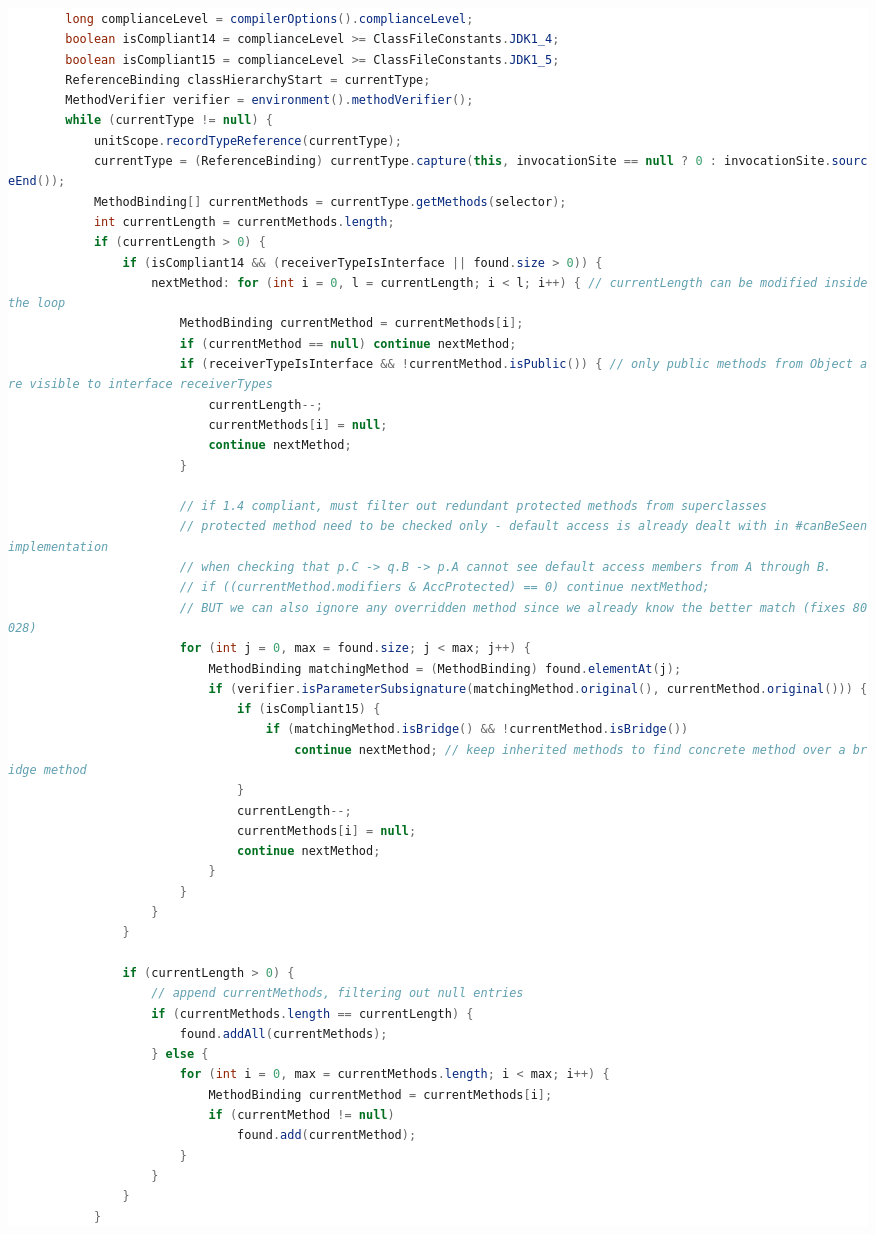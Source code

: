 ```java
		long complianceLevel = compilerOptions().complianceLevel;
		boolean isCompliant14 = complianceLevel >= ClassFileConstants.JDK1_4;
		boolean isCompliant15 = complianceLevel >= ClassFileConstants.JDK1_5;
		ReferenceBinding classHierarchyStart = currentType;
		MethodVerifier verifier = environment().methodVerifier();
		while (currentType != null) {
			unitScope.recordTypeReference(currentType);
			currentType = (ReferenceBinding) currentType.capture(this, invocationSite == null ? 0 : invocationSite.sourceEnd());
			MethodBinding[] currentMethods = currentType.getMethods(selector);
			int currentLength = currentMethods.length;
			if (currentLength > 0) {
				if (isCompliant14 && (receiverTypeIsInterface || found.size > 0)) {
					nextMethod: for (int i = 0, l = currentLength; i < l; i++) { // currentLength can be modified inside the loop
						MethodBinding currentMethod = currentMethods[i];
						if (currentMethod == null) continue nextMethod;
						if (receiverTypeIsInterface && !currentMethod.isPublic()) { // only public methods from Object are visible to interface receiverTypes
							currentLength--;
							currentMethods[i] = null;
							continue nextMethod;
						}

						// if 1.4 compliant, must filter out redundant protected methods from superclasses
						// protected method need to be checked only - default access is already dealt with in #canBeSeen implementation
						// when checking that p.C -> q.B -> p.A cannot see default access members from A through B.
						// if ((currentMethod.modifiers & AccProtected) == 0) continue nextMethod;
						// BUT we can also ignore any overridden method since we already know the better match (fixes 80028)
						for (int j = 0, max = found.size; j < max; j++) {
							MethodBinding matchingMethod = (MethodBinding) found.elementAt(j);
							if (verifier.isParameterSubsignature(matchingMethod.original(), currentMethod.original())) {
								if (isCompliant15) {
									if (matchingMethod.isBridge() && !currentMethod.isBridge())
										continue nextMethod; // keep inherited methods to find concrete method over a bridge method
								}
								currentLength--;
								currentMethods[i] = null;
								continue nextMethod;
							}
						}
					}
				}

				if (currentLength > 0) {
					// append currentMethods, filtering out null entries
					if (currentMethods.length == currentLength) {
						found.addAll(currentMethods);
					} else {
						for (int i = 0, max = currentMethods.length; i < max; i++) {
							MethodBinding currentMethod = currentMethods[i];
							if (currentMethod != null)
								found.add(currentMethod);
						}
					}
				}
			}
```